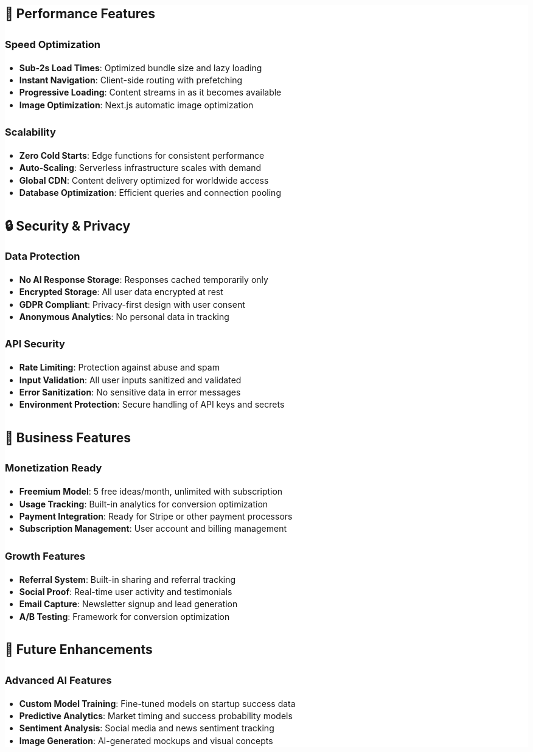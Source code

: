 ## 🚀 Performance Features

### Speed Optimization
- **Sub-2s Load Times**: Optimized bundle size and lazy loading
- **Instant Navigation**: Client-side routing with prefetching
- **Progressive Loading**: Content streams in as it becomes available
- **Image Optimization**: Next.js automatic image optimization

### Scalability
- **Zero Cold Starts**: Edge functions for consistent performance
- **Auto-Scaling**: Serverless infrastructure scales with demand
- **Global CDN**: Content delivery optimized for worldwide access
- **Database Optimization**: Efficient queries and connection pooling

## 🔒 Security & Privacy

### Data Protection
- **No AI Response Storage**: Responses cached temporarily only
- **Encrypted Storage**: All user data encrypted at rest
- **GDPR Compliant**: Privacy-first design with user consent
- **Anonymous Analytics**: No personal data in tracking

### API Security
- **Rate Limiting**: Protection against abuse and spam
- **Input Validation**: All user inputs sanitized and validated
- **Error Sanitization**: No sensitive data in error messages
- **Environment Protection**: Secure handling of API keys and secrets

## 🎯 Business Features

### Monetization Ready
- **Freemium Model**: 5 free ideas/month, unlimited with subscription
- **Usage Tracking**: Built-in analytics for conversion optimization
- **Payment Integration**: Ready for Stripe or other payment processors
- **Subscription Management**: User account and billing management

### Growth Features
- **Referral System**: Built-in sharing and referral tracking
- **Social Proof**: Real-time user activity and testimonials
- **Email Capture**: Newsletter signup and lead generation
- **A/B Testing**: Framework for conversion optimization

## 🔮 Future Enhancements

### Advanced AI Features
- **Custom Model Training**: Fine-tuned models on startup success data
- **Predictive Analytics**: Market timing and success probability models
- **Sentiment Analysis**: Social media and news sentiment tracking
- **Image Generation**: AI-generated mockups and visual concepts
